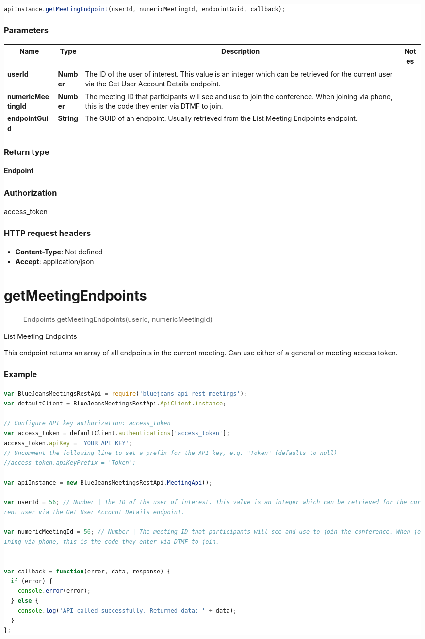 ```javascript
apiInstance.getMeetingEndpoint(userId, numericMeetingId, endpointGuid, callback);
```

### Parameters

Name | Type | Description  | Notes
------------- | ------------- | ------------- | -------------
 **userId** | **Number**| The ID of the user of interest. This value is an integer which can be retrieved for the current user via the Get User Account Details endpoint. | 
 **numericMeetingId** | **Number**| The meeting ID that participants will see and use to join the conference. When joining via phone, this is the code they enter via DTMF to join. | 
 **endpointGuid** | **String**| The GUID of an endpoint.  Usually retrieved from the List Meeting Endpoints endpoint. | 

### Return type

[**Endpoint**](Endpoint.md)

### Authorization

[access_token](../README.md#access_token)

### HTTP request headers

 - **Content-Type**: Not defined
 - **Accept**: application/json

<a name="getMeetingEndpoints"></a>
# **getMeetingEndpoints**
> Endpoints getMeetingEndpoints(userId, numericMeetingId)

List Meeting Endpoints

This endpoint returns an array of all endpoints in the current meeting.  Can use either of a general or meeting access token.

### Example
```javascript
var BlueJeansMeetingsRestApi = require('bluejeans-api-rest-meetings');
var defaultClient = BlueJeansMeetingsRestApi.ApiClient.instance;

// Configure API key authorization: access_token
var access_token = defaultClient.authentications['access_token'];
access_token.apiKey = 'YOUR API KEY';
// Uncomment the following line to set a prefix for the API key, e.g. "Token" (defaults to null)
//access_token.apiKeyPrefix = 'Token';

var apiInstance = new BlueJeansMeetingsRestApi.MeetingApi();

var userId = 56; // Number | The ID of the user of interest. This value is an integer which can be retrieved for the current user via the Get User Account Details endpoint.

var numericMeetingId = 56; // Number | The meeting ID that participants will see and use to join the conference. When joining via phone, this is the code they enter via DTMF to join.


var callback = function(error, data, response) {
  if (error) {
    console.error(error);
  } else {
    console.log('API called successfully. Returned data: ' + data);
  }
};
```